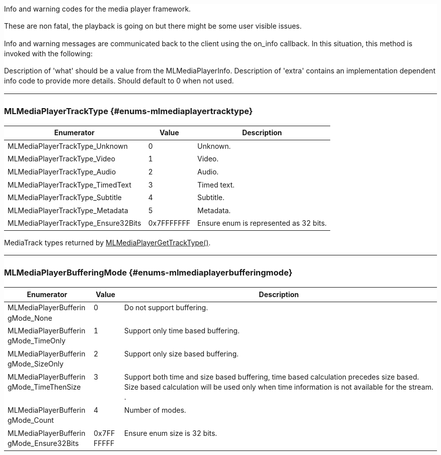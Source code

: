 

Info and warning codes for the media player framework. 

These are non fatal, the playback is going on but there might be some user visible issues.

Info and warning messages are communicated back to the client using the on_info callback. In this situation, this method is invoked with the following:

Description of 'what' should be a value from the MLMediaPlayerInfo. Description of 'extra' contains an implementation dependent info code to provide more details. Should default to 0 when not used. 





-----------

### MLMediaPlayerTrackType {#enums-mlmediaplayertracktype}

| Enumerator | Value | Description |
| ---------- | ----- | ----------- |
| MLMediaPlayerTrackType_Unknown |  0| Unknown. |
| MLMediaPlayerTrackType_Video |  1| Video. |
| MLMediaPlayerTrackType_Audio |  2| Audio. |
| MLMediaPlayerTrackType_TimedText |  3| Timed text. |
| MLMediaPlayerTrackType_Subtitle |  4| Subtitle. |
| MLMediaPlayerTrackType_Metadata |  5| Metadata. |
| MLMediaPlayerTrackType_Ensure32Bits |  0x7FFFFFFF| Ensure enum is represented as 32 bits. |




MediaTrack types returned by [MLMediaPlayerGetTrackType()](/api-ref/api/Modules/group___media_player/group___media_player.md#mlresult-mlmediaplayergettracktype). 





-----------

### MLMediaPlayerBufferingMode {#enums-mlmediaplayerbufferingmode}

| Enumerator | Value | Description |
| ---------- | ----- | ----------- |
| MLMediaPlayerBufferingMode_None |  0| Do not support buffering. |
| MLMediaPlayerBufferingMode_TimeOnly |  1| Support only time based buffering. |
| MLMediaPlayerBufferingMode_SizeOnly |  2| Support only size based buffering. |
| MLMediaPlayerBufferingMode_TimeThenSize |  3| Support both time and size based buffering, time based calculation precedes size based. Size based calculation will be used only when time information is not available for the stream. .|
| MLMediaPlayerBufferingMode_Count |  4| Number of modes. |
| MLMediaPlayerBufferingMode_Ensure32Bits |  0x7FFFFFFF| Ensure enum size is 32 bits. |
